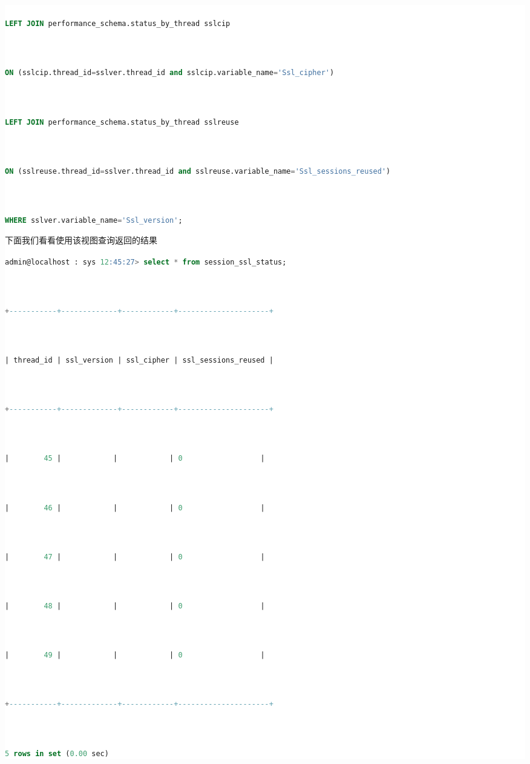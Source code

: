 ```sql

LEFT JOIN performance_schema.status_by_thread sslcip



ON (sslcip.thread_id=sslver.thread_id and sslcip.variable_name='Ssl_cipher')



LEFT JOIN performance_schema.status_by_thread sslreuse



ON (sslreuse.thread_id=sslver.thread_id and sslreuse.variable_name='Ssl_sessions_reused')



WHERE sslver.variable_name='Ssl_version';
```

下面我们看看使用该视图查询返回的结果

```sql
admin@localhost : sys 12:45:27> select * from session_ssl_status;



+-----------+-------------+------------+---------------------+



| thread_id | ssl_version | ssl_cipher | ssl_sessions_reused |



+-----------+-------------+------------+---------------------+



|        45 |            |            | 0                  |



|        46 |            |            | 0                  |



|        47 |            |            | 0                  |



|        48 |            |            | 0                  |



|        49 |            |            | 0                  |



+-----------+-------------+------------+---------------------+



5 rows in set (0.00 sec)
```